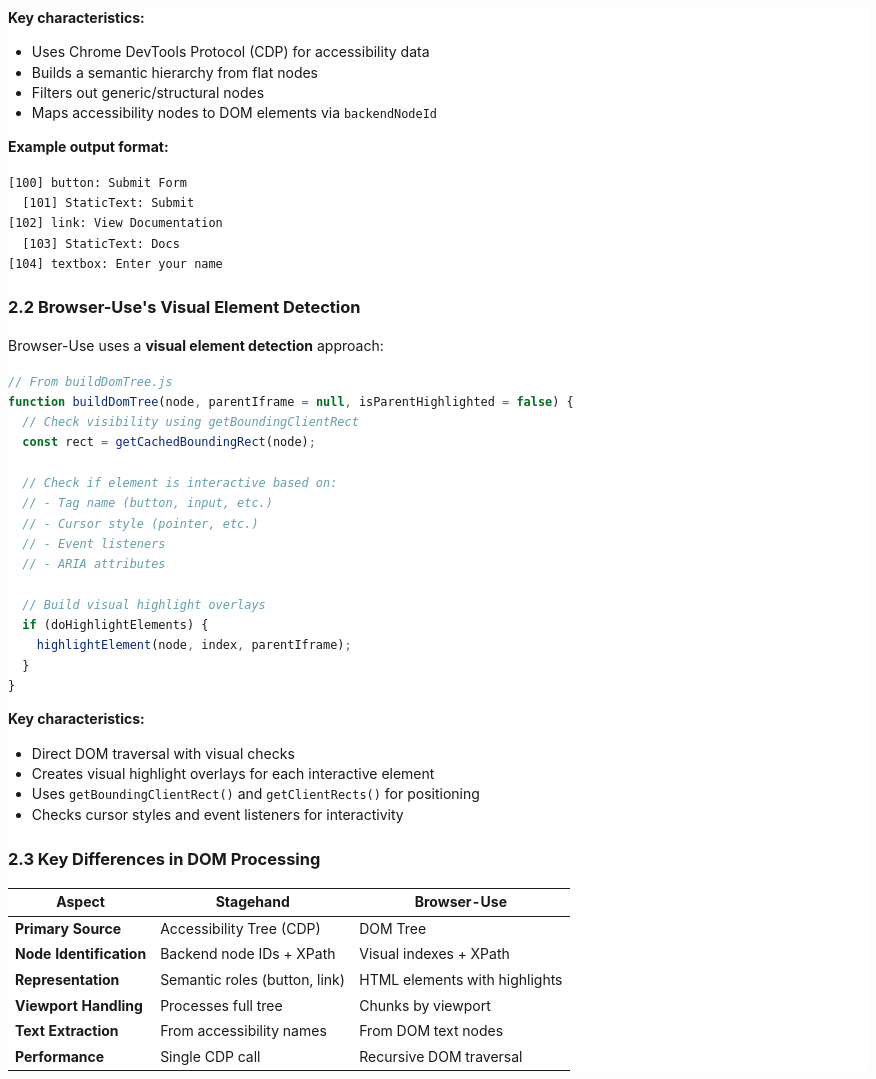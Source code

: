 **Key characteristics:**
- Uses Chrome DevTools Protocol (CDP) for accessibility data
- Builds a semantic hierarchy from flat nodes
- Filters out generic/structural nodes
- Maps accessibility nodes to DOM elements via `backendNodeId`

**Example output format:**
```
[100] button: Submit Form
  [101] StaticText: Submit
[102] link: View Documentation
  [103] StaticText: Docs
[104] textbox: Enter your name
```

### 2.2 Browser-Use's Visual Element Detection

Browser-Use uses a **visual element detection** approach:

```javascript
// From buildDomTree.js
function buildDomTree(node, parentIframe = null, isParentHighlighted = false) {
  // Check visibility using getBoundingClientRect
  const rect = getCachedBoundingRect(node);
  
  // Check if element is interactive based on:
  // - Tag name (button, input, etc.)
  // - Cursor style (pointer, etc.)
  // - Event listeners
  // - ARIA attributes
  
  // Build visual highlight overlays
  if (doHighlightElements) {
    highlightElement(node, index, parentIframe);
  }
}
```

**Key characteristics:**
- Direct DOM traversal with visual checks
- Creates visual highlight overlays for each interactive element
- Uses `getBoundingClientRect()` and `getClientRects()` for positioning
- Checks cursor styles and event listeners for interactivity

### 2.3 Key Differences in DOM Processing

| Aspect | Stagehand | Browser-Use |
|--------|-----------|-------------|
| **Primary Source** | Accessibility Tree (CDP) | DOM Tree |
| **Node Identification** | Backend node IDs + XPath | Visual indexes + XPath |
| **Representation** | Semantic roles (button, link) | HTML elements with highlights |
| **Viewport Handling** | Processes full tree | Chunks by viewport |
| **Text Extraction** | From accessibility names | From DOM text nodes |
| **Performance** | Single CDP call | Recursive DOM traversal |
